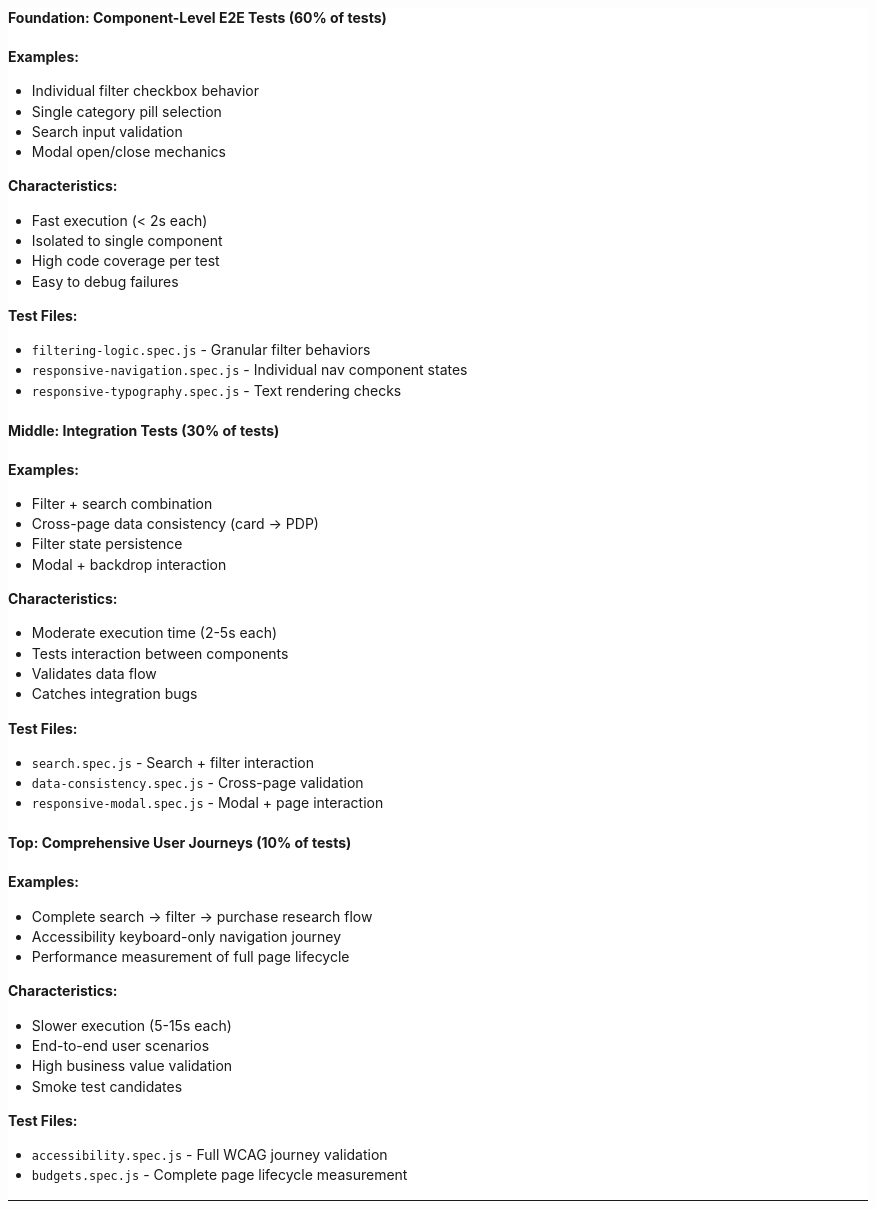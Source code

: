 #### Foundation: Component-Level E2E Tests (60% of tests)
**Examples:**
- Individual filter checkbox behavior
- Single category pill selection
- Search input validation
- Modal open/close mechanics

**Characteristics:**
- Fast execution (< 2s each)
- Isolated to single component
- High code coverage per test
- Easy to debug failures

**Test Files:**
- `filtering-logic.spec.js` - Granular filter behaviors
- `responsive-navigation.spec.js` - Individual nav component states
- `responsive-typography.spec.js` - Text rendering checks

#### Middle: Integration Tests (30% of tests)
**Examples:**
- Filter + search combination
- Cross-page data consistency (card → PDP)
- Filter state persistence
- Modal + backdrop interaction

**Characteristics:**
- Moderate execution time (2-5s each)
- Tests interaction between components
- Validates data flow
- Catches integration bugs

**Test Files:**
- `search.spec.js` - Search + filter interaction
- `data-consistency.spec.js` - Cross-page validation
- `responsive-modal.spec.js` - Modal + page interaction

#### Top: Comprehensive User Journeys (10% of tests)
**Examples:**
- Complete search → filter → purchase research flow
- Accessibility keyboard-only navigation journey
- Performance measurement of full page lifecycle

**Characteristics:**
- Slower execution (5-15s each)
- End-to-end user scenarios
- High business value validation
- Smoke test candidates

**Test Files:**
- `accessibility.spec.js` - Full WCAG journey validation
- `budgets.spec.js` - Complete page lifecycle measurement

---
